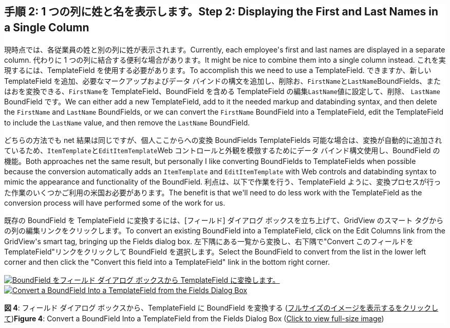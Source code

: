 
## <a name="step-2-displaying-the-first-and-last-names-in-a-single-column"></a><span data-ttu-id="0f17a-153">手順 2: 1 つの列に姓と名を表示します。</span><span class="sxs-lookup"><span data-stu-id="0f17a-153">Step 2: Displaying the First and Last Names in a Single Column</span></span>

<span data-ttu-id="0f17a-154">現時点では、各従業員の姓と別の列に姓が表示されます。</span><span class="sxs-lookup"><span data-stu-id="0f17a-154">Currently, each employee's first and last names are displayed in a separate column.</span></span> <span data-ttu-id="0f17a-155">代わりに 1 つの列に結合する便利な場合があります。</span><span class="sxs-lookup"><span data-stu-id="0f17a-155">It might be nice to combine them into a single column instead.</span></span> <span data-ttu-id="0f17a-156">これを実現するには、TemplateField を使用する必要があります。</span><span class="sxs-lookup"><span data-stu-id="0f17a-156">To accomplish this we need to use a TemplateField.</span></span> <span data-ttu-id="0f17a-157">できますか、新しい TemplateField を追加、必要なマークアップおよびデータ バインドの構文を追加し、削除お、`FirstName`と`LastName`BoundFields、またはおを変換できる、`FirstName`を TemplateField、BoundField を含める TemplateField の編集`LastName`値に設定して、削除、 `LastName` BoundField です。</span><span class="sxs-lookup"><span data-stu-id="0f17a-157">We can either add a new TemplateField, add to it the needed markup and databinding syntax, and then delete the `FirstName` and `LastName` BoundFields, or we can convert the `FirstName` BoundField into a TemplateField, edit the TemplateField to include the `LastName` value, and then remove the `LastName` BoundField.</span></span>

<span data-ttu-id="0f17a-158">どちらの方法でも net 結果は同じですが、個人ここからへの変換 BoundFields TemplateFields 可能な場合は、変換が自動的に追加されているため、`ItemTemplate`と`EditItemTemplate`Web コントロールと外観を模倣するためにデータ バインド構文使用し、BoundField の機能。</span><span class="sxs-lookup"><span data-stu-id="0f17a-158">Both approaches net the same result, but personally I like converting BoundFields to TemplateFields when possible because the conversion automatically adds an `ItemTemplate` and `EditItemTemplate` with Web controls and databinding syntax to mimic the appearance and functionality of the BoundField.</span></span> <span data-ttu-id="0f17a-159">利点は、以下で作業を行う、TemplateField ように、変換プロセスが行った作業のいくつかご利用の米国お必要があります。</span><span class="sxs-lookup"><span data-stu-id="0f17a-159">The benefit is that we'll need to do less work with the TemplateField as the conversion process will have performed some of the work for us.</span></span>

<span data-ttu-id="0f17a-160">既存の BoundField を TemplateField に変換するには、[フィールド] ダイアログ ボックスを立ち上げて、GridView のスマート タグからの列の編集リンクをクリックします。</span><span class="sxs-lookup"><span data-stu-id="0f17a-160">To convert an existing BoundField into a TemplateField, click on the Edit Columns link from the GridView's smart tag, bringing up the Fields dialog box.</span></span> <span data-ttu-id="0f17a-161">左下隅にある一覧から変換し、右下隅で"Convert このフィールドを TemplateField"リンクをクリックして BoundField を選択します。</span><span class="sxs-lookup"><span data-stu-id="0f17a-161">Select the BoundField to convert from the list in the lower left corner and then click the "Convert this field into a TemplateField" link in the bottom right corner.</span></span>


<span data-ttu-id="0f17a-162">[![BoundField をフィールド ダイアログ ボックスから TemplateField に変換します。](using-templatefields-in-the-gridview-control-cs/_static/image11.png)](using-templatefields-in-the-gridview-control-cs/_static/image10.png)</span><span class="sxs-lookup"><span data-stu-id="0f17a-162">[![Convert a BoundField Into a TemplateField from the Fields Dialog Box](using-templatefields-in-the-gridview-control-cs/_static/image11.png)](using-templatefields-in-the-gridview-control-cs/_static/image10.png)</span></span>

<span data-ttu-id="0f17a-163">**図 4**: フィールド ダイアログ ボックスから、TemplateField に BoundField を変換する ([フルサイズのイメージを表示するをクリックして](using-templatefields-in-the-gridview-control-cs/_static/image12.png))</span><span class="sxs-lookup"><span data-stu-id="0f17a-163">**Figure 4**: Convert a BoundField Into a TemplateField from the Fields Dialog Box ([Click to view full-size image](using-templatefields-in-the-gridview-control-cs/_static/image12.png))</span></span>
